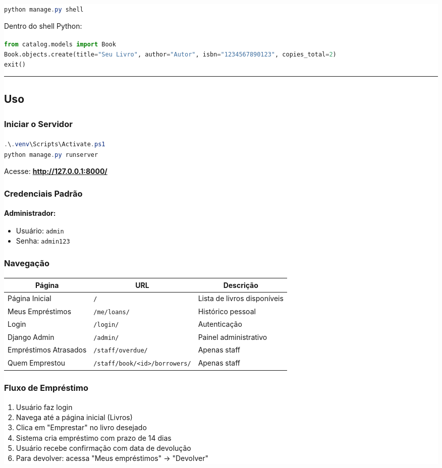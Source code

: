 ```powershell
python manage.py shell
```

Dentro do shell Python:
```python
from catalog.models import Book
Book.objects.create(title="Seu Livro", author="Autor", isbn="1234567890123", copies_total=2)
exit()
```

---

## Uso

### Iniciar o Servidor

```powershell
.\.venv\Scripts\Activate.ps1
python manage.py runserver
```

Acesse: **http://127.0.0.1:8000/**

### Credenciais Padrão

**Administrador:**
- Usuário: `admin`
- Senha: `admin123`

### Navegação

| Página | URL | Descrição |
|--------|-----|-----------|
| Página Inicial | `/` | Lista de livros disponíveis |
| Meus Empréstimos | `/me/loans/` | Histórico pessoal |
| Login | `/login/` | Autenticação |
| Django Admin | `/admin/` | Painel administrativo |
| Empréstimos Atrasados | `/staff/overdue/` | Apenas staff |
| Quem Emprestou | `/staff/book/<id>/borrowers/` | Apenas staff |

### Fluxo de Empréstimo

1. Usuário faz login
2. Navega até a página inicial (Livros)
3. Clica em "Emprestar" no livro desejado
4. Sistema cria empréstimo com prazo de 14 dias
5. Usuário recebe confirmação com data de devolução
6. Para devolver: acessa "Meus empréstimos" → "Devolver"
